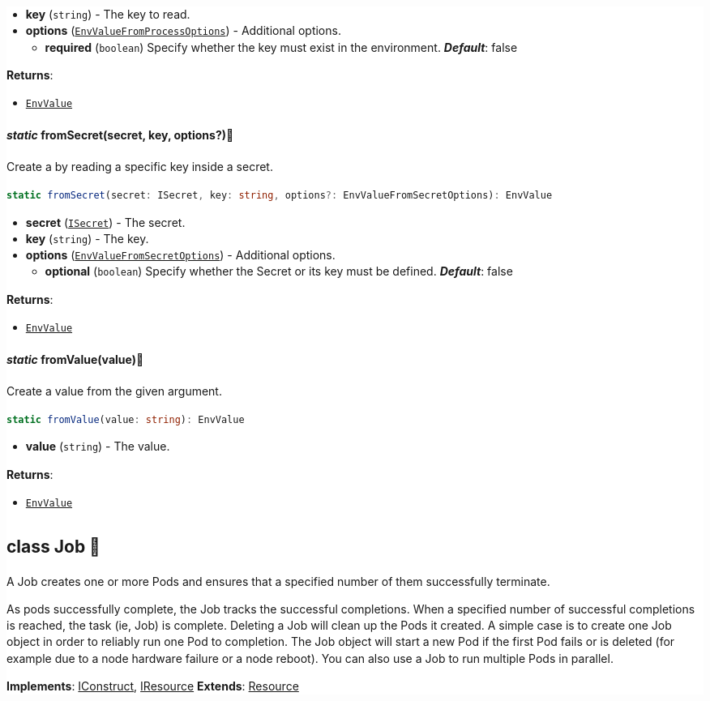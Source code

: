 * **key** (<code>string</code>)  - The key to read.
* **options** (<code>[EnvValueFromProcessOptions](#cdk8s-plus-envvaluefromprocessoptions)</code>)  - Additional options.
  * **required** (<code>boolean</code>)  Specify whether the key must exist in the environment. __*Default*__: false

__Returns__:
* <code>[EnvValue](#cdk8s-plus-envvalue)</code>

#### *static* fromSecret(secret, key, options?)🔹 <a id="cdk8s-plus-envvalue-fromsecret"></a>

Create a by reading a specific key inside a secret.

```ts
static fromSecret(secret: ISecret, key: string, options?: EnvValueFromSecretOptions): EnvValue
```

* **secret** (<code>[ISecret](#cdk8s-plus-isecret)</code>)  - The secret.
* **key** (<code>string</code>)  - The key.
* **options** (<code>[EnvValueFromSecretOptions](#cdk8s-plus-envvaluefromsecretoptions)</code>)  - Additional options.
  * **optional** (<code>boolean</code>)  Specify whether the Secret or its key must be defined. __*Default*__: false

__Returns__:
* <code>[EnvValue](#cdk8s-plus-envvalue)</code>

#### *static* fromValue(value)🔹 <a id="cdk8s-plus-envvalue-fromvalue"></a>

Create a value from the given argument.

```ts
static fromValue(value: string): EnvValue
```

* **value** (<code>string</code>)  - The value.

__Returns__:
* <code>[EnvValue](#cdk8s-plus-envvalue)</code>



## class Job 🔹 <a id="cdk8s-plus-job"></a>

A Job creates one or more Pods and ensures that a specified number of them successfully terminate.

As pods successfully complete,
the Job tracks the successful completions. When a specified number of successful completions is reached, the task (ie, Job) is complete.
Deleting a Job will clean up the Pods it created. A simple case is to create one Job object in order to reliably run one Pod to completion.
The Job object will start a new Pod if the first Pod fails or is deleted (for example due to a node hardware failure or a node reboot).
You can also use a Job to run multiple Pods in parallel.

__Implements__: [IConstruct](#constructs-iconstruct), [IResource](#cdk8s-plus-iresource)
__Extends__: [Resource](#cdk8s-plus-resource)
